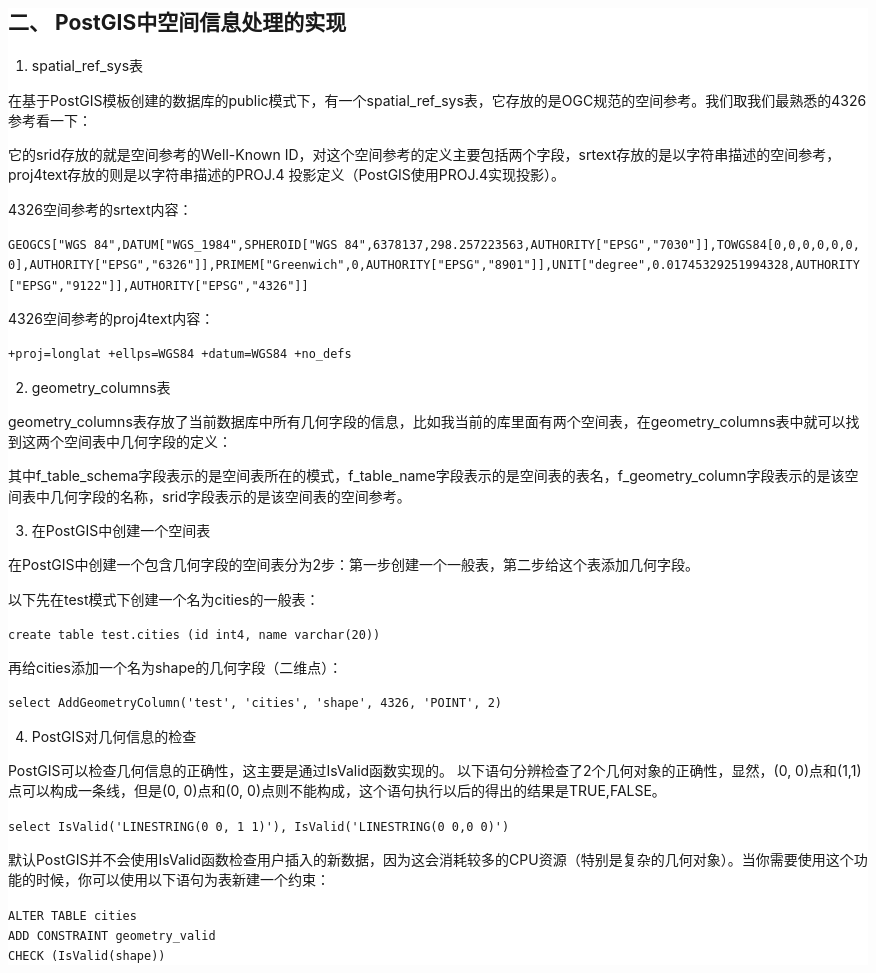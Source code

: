 ## 二、 PostGIS中空间信息处理的实现

1. spatial_ref_sys表

在基于PostGIS模板创建的数据库的public模式下，有一个spatial_ref_sys表，它存放的是OGC规范的空间参考。我们取我们最熟悉的4326参考看一下：

它的srid存放的就是空间参考的Well-Known ID，对这个空间参考的定义主要包括两个字段，srtext存放的是以字符串描述的空间参考，proj4text存放的则是以字符串描述的PROJ.4 投影定义（PostGIS使用PROJ.4实现投影）。

4326空间参考的srtext内容：

```plsql
GEOGCS["WGS 84",DATUM["WGS_1984",SPHEROID["WGS 84",6378137,298.257223563,AUTHORITY["EPSG","7030"]],TOWGS84[0,0,0,0,0,0,0],AUTHORITY["EPSG","6326"]],PRIMEM["Greenwich",0,AUTHORITY["EPSG","8901"]],UNIT["degree",0.01745329251994328,AUTHORITY["EPSG","9122"]],AUTHORITY["EPSG","4326"]]
```

4326空间参考的proj4text内容：

```
+proj=longlat +ellps=WGS84 +datum=WGS84 +no_defs
```

2. geometry_columns表

geometry_columns表存放了当前数据库中所有几何字段的信息，比如我当前的库里面有两个空间表，在geometry_columns表中就可以找到这两个空间表中几何字段的定义：

其中f_table_schema字段表示的是空间表所在的模式，f_table_name字段表示的是空间表的表名，f_geometry_column字段表示的是该空间表中几何字段的名称，srid字段表示的是该空间表的空间参考。

3. 在PostGIS中创建一个空间表

在PostGIS中创建一个包含几何字段的空间表分为2步：第一步创建一个一般表，第二步给这个表添加几何字段。

以下先在test模式下创建一个名为cities的一般表：

```plsql
create table test.cities (id int4, name varchar(20))
```

再给cities添加一个名为shape的几何字段（二维点）：

```plsql
select AddGeometryColumn('test', 'cities', 'shape', 4326, 'POINT', 2)
```

4. PostGIS对几何信息的检查

PostGIS可以检查几何信息的正确性，这主要是通过IsValid函数实现的。
以下语句分辨检查了2个几何对象的正确性，显然，(0, 0)点和(1,1)点可以构成一条线，但是(0, 0)点和(0, 0)点则不能构成，这个语句执行以后的得出的结果是TRUE,FALSE。

```plsql
select IsValid('LINESTRING(0 0, 1 1)'), IsValid('LINESTRING(0 0,0 0)')
```

默认PostGIS并不会使用IsValid函数检查用户插入的新数据，因为这会消耗较多的CPU资源（特别是复杂的几何对象）。当你需要使用这个功能的时候，你可以使用以下语句为表新建一个约束：

```plsql
ALTER TABLE cities
ADD CONSTRAINT geometry_valid
CHECK (IsValid(shape))
```
